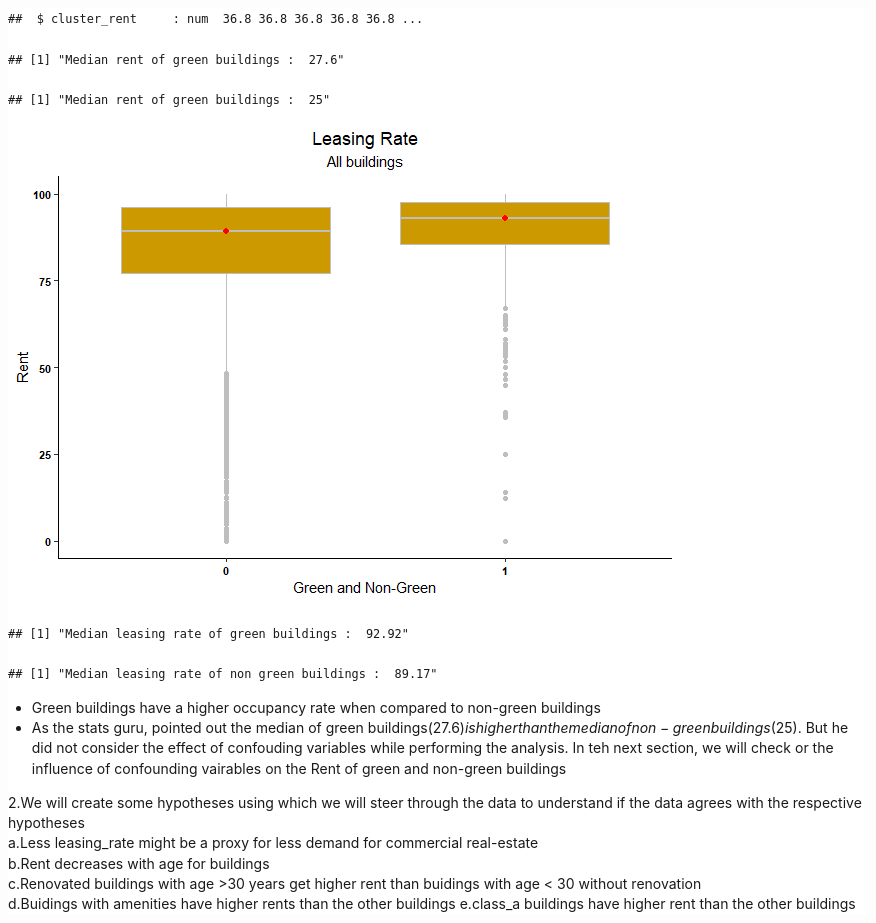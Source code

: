     ##  $ cluster_rent     : num  36.8 36.8 36.8 36.8 36.8 ...

    ## [1] "Median rent of green buildings :  27.6"

    ## [1] "Median rent of green buildings :  25"

![](STA_380_-_Part_2_-_Exercise_1_v3_files/figure-markdown_strict/unnamed-chunk-2-1.png)

    ## [1] "Median leasing rate of green buildings :  92.92"

    ## [1] "Median leasing rate of non green buildings :  89.17"

-   Green buildings have a higher occupancy rate when compared to
    non-green buildings  
-   As the stats guru, pointed out the median of green buildings($27.6)
    is higher than the median of non-green buildings($25). But he did
    not consider the effect of confouding variables while performing the
    analysis. In teh next section, we will check or the influence of
    confounding vairables on the Rent of green and non-green buildings

2.We will create some hypotheses using which we will steer through the
data to understand if the data agrees with the respective hypotheses  
a.Less leasing\_rate might be a proxy for less demand for commercial
real-estate  
b.Rent decreases with age for buildings  
c.Renovated buildings with age &gt;30 years get higher rent than
buidings with age &lt; 30 without renovation  
d.Buidings with amenities have higher rents than the other buildings
e.class\_a buildings have higher rent than the other buildings
